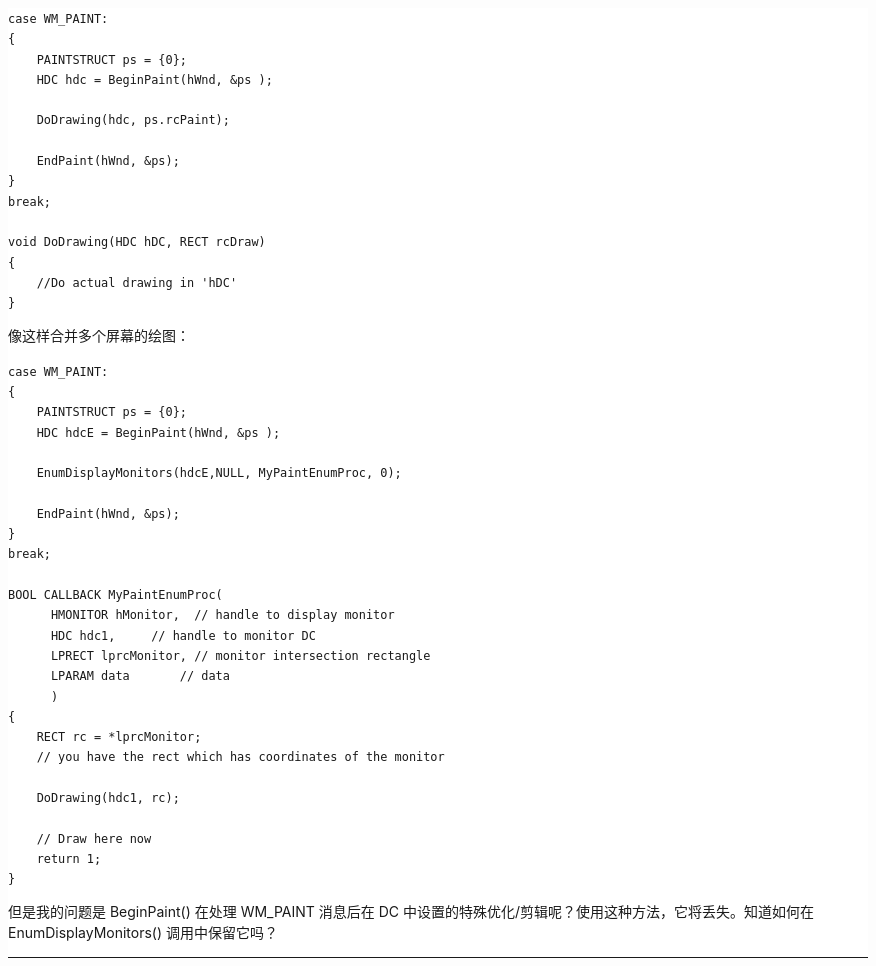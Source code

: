 ```
case WM_PAINT:
{
    PAINTSTRUCT ps = {0};
    HDC hdc = BeginPaint(hWnd, &ps );

    DoDrawing(hdc, ps.rcPaint);

    EndPaint(hWnd, &ps);
}
break;

void DoDrawing(HDC hDC, RECT rcDraw)
{
    //Do actual drawing in 'hDC'
} 
```

像这样合并多个屏幕的绘图：

```
case WM_PAINT:
{
    PAINTSTRUCT ps = {0};
    HDC hdcE = BeginPaint(hWnd, &ps );

    EnumDisplayMonitors(hdcE,NULL, MyPaintEnumProc, 0);

    EndPaint(hWnd, &ps);
}
break;

BOOL CALLBACK MyPaintEnumProc(
      HMONITOR hMonitor,  // handle to display monitor
      HDC hdc1,     // handle to monitor DC
      LPRECT lprcMonitor, // monitor intersection rectangle
      LPARAM data       // data
      )
{
    RECT rc = *lprcMonitor;
    // you have the rect which has coordinates of the monitor

    DoDrawing(hdc1, rc);

    // Draw here now
    return 1;
} 
```

但是我的问题是 BeginPaint() 在处理 WM_PAINT 消息后在 DC 中设置的特殊优化/剪辑呢？使用这种方法，它将丢失。知道如何在 EnumDisplayMonitors() 调用中保留它吗？

* * *
